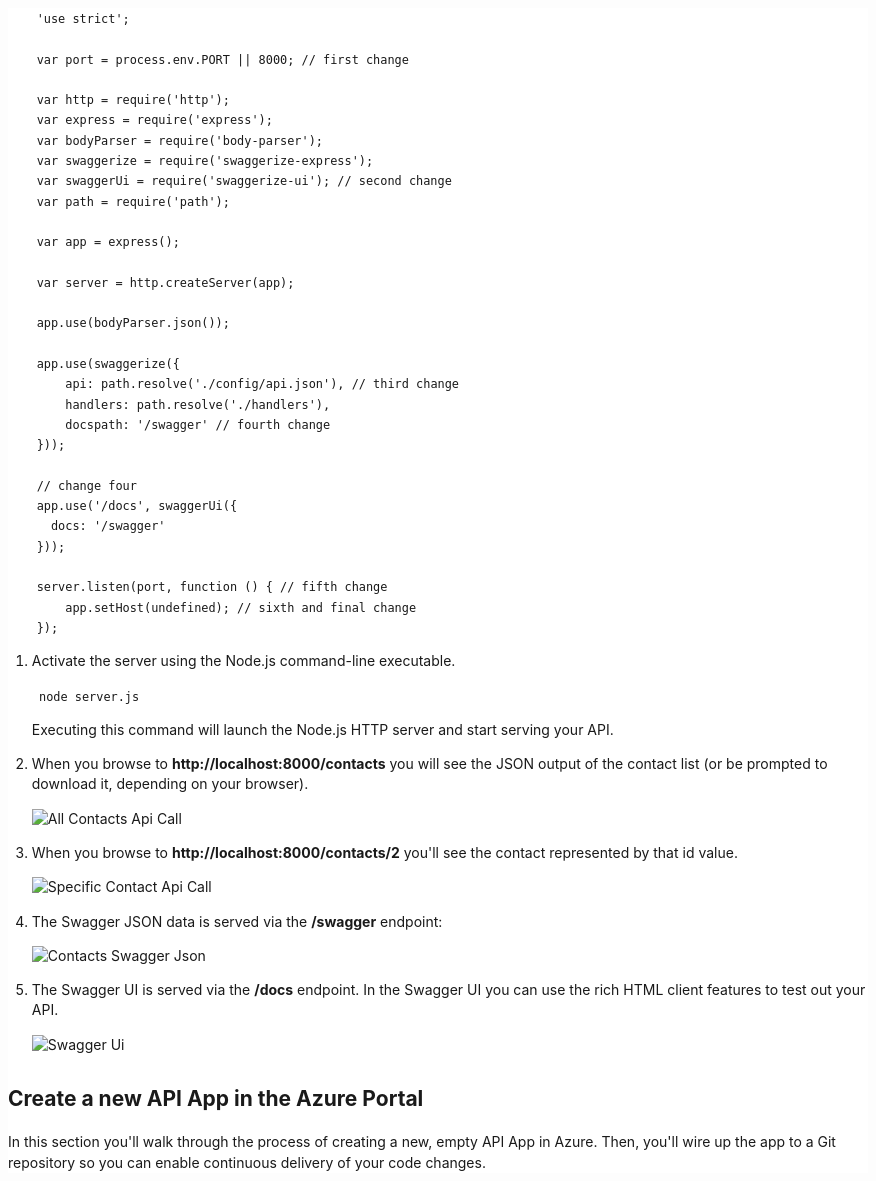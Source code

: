         'use strict';

        var port = process.env.PORT || 8000; // first change

        var http = require('http');
        var express = require('express');
        var bodyParser = require('body-parser');
        var swaggerize = require('swaggerize-express');
        var swaggerUi = require('swaggerize-ui'); // second change
        var path = require('path');

        var app = express();

        var server = http.createServer(app);

        app.use(bodyParser.json());

        app.use(swaggerize({
            api: path.resolve('./config/api.json'), // third change
            handlers: path.resolve('./handlers'),
            docspath: '/swagger' // fourth change
        }));

        // change four
        app.use('/docs', swaggerUi({
          docs: '/swagger'  
        }));

        server.listen(port, function () { // fifth change
            app.setHost(undefined); // sixth and final change
        });

1. Activate the server using the Node.js command-line executable. 

        node server.js

    Executing this command will launch the Node.js HTTP server and start serving your API. 

1. When you browse to **http://localhost:8000/contacts** you will see the JSON output of the contact list (or be prompted to download it, depending on your browser). 

    ![All Contacts Api Call](media/app-service-api-nodejs-api-app/all-contacts-api-call.png)

1. When you browse to **http://localhost:8000/contacts/2** you'll see the contact represented by that id value. 

    ![Specific Contact Api Call](media/app-service-api-nodejs-api-app/specific-contact-api-call.png)

1. The Swagger JSON data is served via the **/swagger** endpoint:

    ![Contacts Swagger Json](media/app-service-api-nodejs-api-app/contacts-swagger-json.png)

1. The Swagger UI is served via the **/docs** endpoint. In the Swagger UI you can use the rich HTML client features to test out your API.

    ![Swagger Ui](media/app-service-api-nodejs-api-app/swagger-ui.png)

## Create a new API App in the Azure Portal
In this section you'll walk through the process of creating a new, empty API App in Azure. Then, you'll wire up the app to a Git repository so you can enable continuous delivery of your code changes. 
